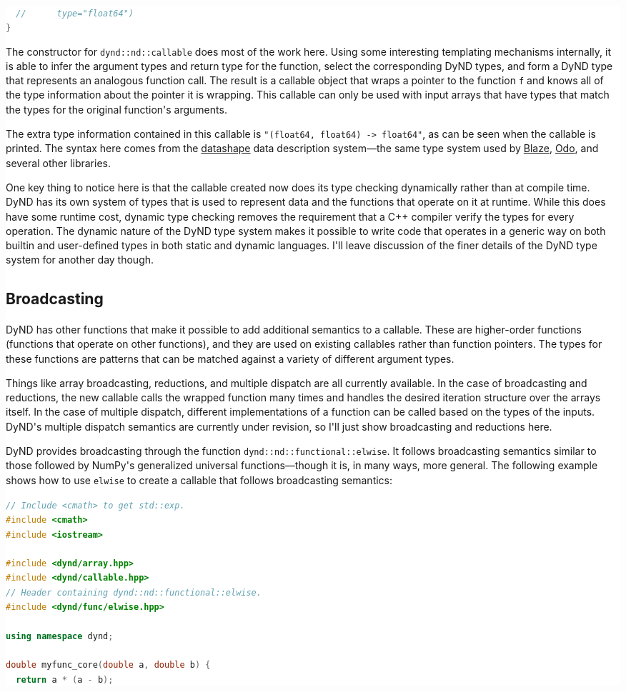 ```C++
  //      type="float64")
}

```

The constructor for `dynd::nd::callable` does most of the work here.
Using some interesting templating mechanisms internally, it is able to infer the argument types and return type for the function, select the corresponding DyND types, and form a DyND type that represents an analogous function call.
The result is a callable object that wraps a pointer to the function `f` and knows all of the type information about the pointer it is wrapping.
This callable can only be used with input arrays that have types that match the types for the original function's arguments.

The extra type information contained in this callable is `"(float64, float64) -> float64"`, as can be seen when the callable is printed.
The syntax here comes from the [datashape](http://datashape.readthedocs.org/en/latest/) data description system—the same type system used by [Blaze](http://blaze.readthedocs.org/en/latest/index.html), [Odo](http://odo.readthedocs.org/en/latest/), and several other libraries.

One key thing to notice here is that the callable created now does its type checking dynamically rather than at compile time.
DyND has its own system of types that is used to represent data and the functions that operate on it at runtime.
While this does have some runtime cost, dynamic type checking removes the requirement that a C++ compiler verify the types for every operation.
The dynamic nature of the DyND type system makes it possible to write code that operates in a generic way on both builtin and user-defined types in both static and dynamic languages.
I'll leave discussion of the finer details of the DyND type system for another day though.

## Broadcasting

DyND has other functions that make it possible to add additional semantics to a callable.
These are higher-order functions (functions that operate on other functions), and they are used on existing callables rather than function pointers.
The types for these functions are patterns that can be matched against a variety of different argument types.

Things like array broadcasting, reductions, and multiple dispatch are all currently available.
In the case of broadcasting and reductions, the new callable calls the wrapped function many times and handles the desired iteration structure over the arrays itself.
In the case of multiple dispatch, different implementations of a function can be called based on the types of the inputs.
DyND's multiple dispatch semantics are currently under revision, so I'll just show broadcasting and reductions here.

DyND provides broadcasting through the function `dynd::nd::functional::elwise`.
It follows broadcasting semantics similar to those followed by NumPy's generalized universal functions—though it is, in many ways, more general.
The following example shows how to use `elwise` to create a callable that follows broadcasting semantics:

```C++
// Include <cmath> to get std::exp.
#include <cmath>
#include <iostream>

#include <dynd/array.hpp>
#include <dynd/callable.hpp>
// Header containing dynd::nd::functional::elwise.
#include <dynd/func/elwise.hpp>

using namespace dynd;

double myfunc_core(double a, double b) {
  return a * (a - b);
```